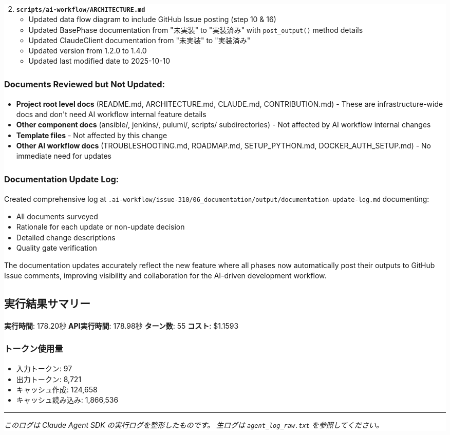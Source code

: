 2. **`scripts/ai-workflow/ARCHITECTURE.md`**
   - Updated data flow diagram to include GitHub Issue posting (step 10 & 16)
   - Updated BasePhase documentation from "未実装" to "実装済み" with `post_output()` method details
   - Updated ClaudeClient documentation from "未実装" to "実装済み"
   - Updated version from 1.2.0 to 1.4.0
   - Updated last modified date to 2025-10-10

### Documents Reviewed but Not Updated:
- **Project root level docs** (README.md, ARCHITECTURE.md, CLAUDE.md, CONTRIBUTION.md) - These are infrastructure-wide docs and don't need AI workflow internal feature details
- **Other component docs** (ansible/, jenkins/, pulumi/, scripts/ subdirectories) - Not affected by AI workflow internal changes
- **Template files** - Not affected by this change
- **Other AI workflow docs** (TROUBLESHOOTING.md, ROADMAP.md, SETUP_PYTHON.md, DOCKER_AUTH_SETUP.md) - No immediate need for updates

### Documentation Update Log:
Created comprehensive log at `.ai-workflow/issue-310/06_documentation/output/documentation-update-log.md` documenting:
- All documents surveyed
- Rationale for each update or non-update decision
- Detailed change descriptions
- Quality gate verification

The documentation updates accurately reflect the new feature where all phases now automatically post their outputs to GitHub Issue comments, improving visibility and collaboration for the AI-driven development workflow.

## 実行結果サマリー

**実行時間**: 178.20秒
**API実行時間**: 178.98秒
**ターン数**: 55
**コスト**: $1.1593

### トークン使用量
- 入力トークン: 97
- 出力トークン: 8,721
- キャッシュ作成: 124,658
- キャッシュ読み込み: 1,866,536

---

*このログは Claude Agent SDK の実行ログを整形したものです。*
*生ログは `agent_log_raw.txt` を参照してください。*